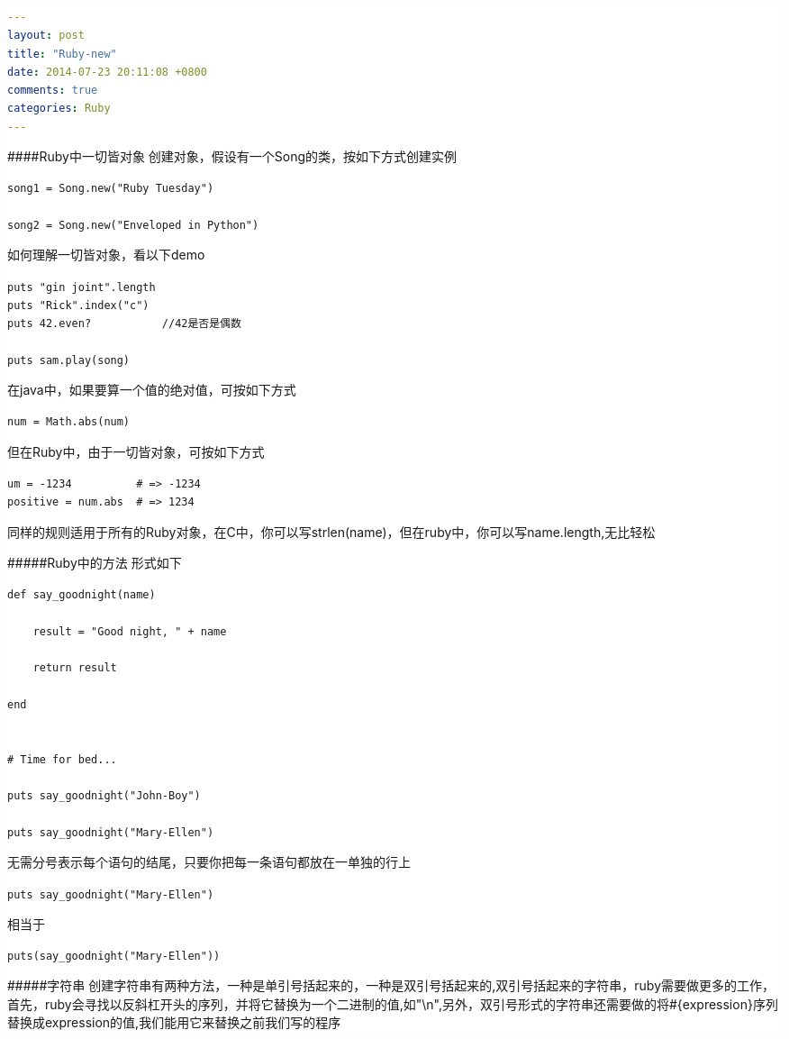 ```yaml
---
layout: post
title: "Ruby-new"
date: 2014-07-23 20:11:08 +0800
comments: true
categories: Ruby
---
```


####Ruby中一切皆对象
创建对象，假设有一个Song的类，按如下方式创建实例

	song1 = Song.new("Ruby Tuesday")

	song2 = Song.new("Enveloped in Python")

如何理解一切皆对象，看以下demo	


	puts "gin joint".length 
	puts "Rick".index("c") 
	puts 42.even?			//42是否是偶数

	puts sam.play(song)


在java中，如果要算一个值的绝对值，可按如下方式

	num = Math.abs(num)
但在Ruby中，由于一切皆对象，可按如下方式

	um = -1234 			# => -1234 
	positive = num.abs	# => 1234
同样的规则适用于所有的Ruby对象，在C中，你可以写strlen(name)，但在ruby中，你可以写name.length,无比轻松

#####Ruby中的方法
形式如下

	def say_goodnight(name)

		result = "Good night, " + name

		return result

	end

	
    # Time for bed...

	puts say_goodnight("John-Boy") 

	puts say_goodnight("Mary-Ellen")

无需分号表示每个语句的结尾，只要你把每一条语句都放在一单独的行上

	puts say_goodnight("Mary-Ellen")
相当于
	
	puts(say_goodnight("Mary-Ellen"))
#####字符串
创建字符串有两种方法，一种是单引号括起来的，一种是双引号括起来的,双引号括起来的字符串，ruby需要做更多的工作，首先，ruby会寻找以反斜杠开头的序列，并将它替换为一个二进制的值,如"\n",另外，双引号形式的字符串还需要做的将#{expression}序列替换成expression的值,我们能用它来替换之前我们写的程序
